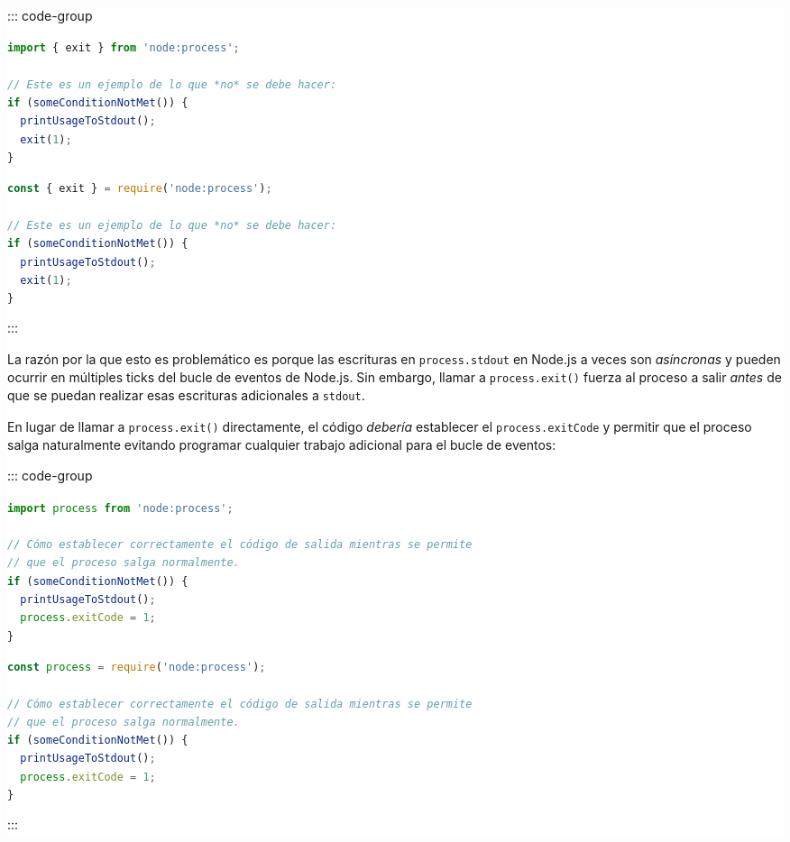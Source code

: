 ::: code-group
```js [ESM]
import { exit } from 'node:process';

// Este es un ejemplo de lo que *no* se debe hacer:
if (someConditionNotMet()) {
  printUsageToStdout();
  exit(1);
}
```

```js [CJS]
const { exit } = require('node:process');

// Este es un ejemplo de lo que *no* se debe hacer:
if (someConditionNotMet()) {
  printUsageToStdout();
  exit(1);
}
```
:::

La razón por la que esto es problemático es porque las escrituras en `process.stdout` en Node.js a veces son *asíncronas* y pueden ocurrir en múltiples ticks del bucle de eventos de Node.js. Sin embargo, llamar a `process.exit()` fuerza al proceso a salir *antes* de que se puedan realizar esas escrituras adicionales a `stdout`.

En lugar de llamar a `process.exit()` directamente, el código *debería* establecer el `process.exitCode` y permitir que el proceso salga naturalmente evitando programar cualquier trabajo adicional para el bucle de eventos:

::: code-group
```js [ESM]
import process from 'node:process';

// Cómo establecer correctamente el código de salida mientras se permite
// que el proceso salga normalmente.
if (someConditionNotMet()) {
  printUsageToStdout();
  process.exitCode = 1;
}
```

```js [CJS]
const process = require('node:process');

// Cómo establecer correctamente el código de salida mientras se permite
// que el proceso salga normalmente.
if (someConditionNotMet()) {
  printUsageToStdout();
  process.exitCode = 1;
}
```
:::
